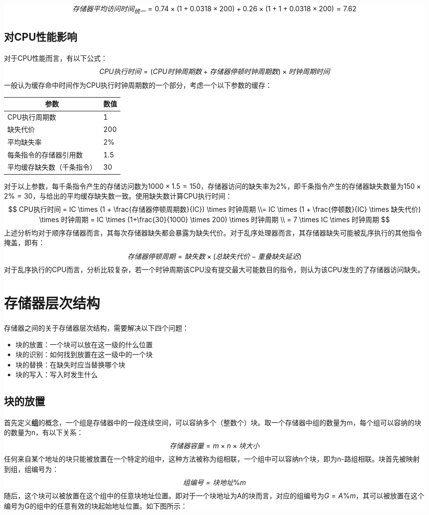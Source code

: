 $$
存储器平均访问时间_{统一} = 0.74 \times (1+0.0318 \times 200) + 0.26 \times (1 + 1 + 0.0318 \times 200) = 7.62
$$

## 对CPU性能影响

对于CPU性能而言，有以下公式：
$$
CPU执行时间=(CPU时钟周期数+存储器停顿时钟周期数) \times 时钟周期时间
$$
一般认为缓存命中时间作为CPU执行时钟周期数的一个部分，考虑一个以下参数的缓存：

| 参数                       | 数值 |
| -------------------------- | ---- |
| CPU执行周期数              | 1    |
| 缺失代价                   | 200  |
| 平均缺失率                 | 2%   |
| 每条指令的存储器引用数     | 1.5  |
| 平均缓存缺失数（千条指令） | 30   |

对于以上参数，每千条指令产生的存储访问数为$1000 \times 1.5 = 150$，存储器访问的缺失率为2%，即千条指令产生的存储器缺失数量为$150 \times 2\%=30$，与给出的平均缓存缺失数一致。使用缺失数计算CPU执行时间：
$$
CPU执行时间 = IC \times (1 + \frac{存储器停顿周期数}{IC}) \times 时钟周期 \\= IC \times (1 + \frac{停顿数}{IC} \times 缺失代价) \times 时钟周期 = IC \times (1+\frac{30}{1000} \times 200) \times 时钟周期 \\ = 7 \times IC \times 时钟周期
$$
上述分析均对于顺序存储器而言，其每次存储器缺失都会暴露为缺失代价。对于乱序处理器而言，其存储器缺失可能被乱序执行的其他指令掩盖，即有：
$$
存储器停顿周期 = 缺失数 \times (总缺失代价 - 重叠缺失延迟)
$$
对于乱序执行的CPU而言，分析比较复杂，若一个时钟周期该CPU没有提交最大可能数目的指令，则认为该CPU发生的了存储器访问缺失。

# 存储器层次结构

存储器之间的关于存储器层次结构，需要解决以下四个问题：

- 块的放置：一个块可以放在这一级的什么位置
- 块的识别：如何找到放置在这一级中的一个块
- 块的替换：在缺失时应当替换哪个块
- 块的写入：写入时发生什么

## 块的放置

首先定义**组**的概念，一个组是存储器中的一段连续空间，可以容纳多个（整数个）块。取一个存储器中组的数量为m，每个组可以容纳的块的数量为n，有以下关系：
$$
存储器容量 = m \times n \times 块大小
$$
任何来自某个地址的块只能被放置在一个特定的组中，这种方法被称为组相联，一个组中可以容纳n个块，即为n-路组相联。块首先被映射到组，组编号为：
$$
组编号 = 块地址 \% m 
$$
随后，这个块可以被放置在这个组中的任意块地址位置。即对于一个块地址为A的块而言，对应的组编号为$G = A\%m$，其可以被放置在这个编号为G的组中的任意有效的块起始地址位置。如下图所示：
